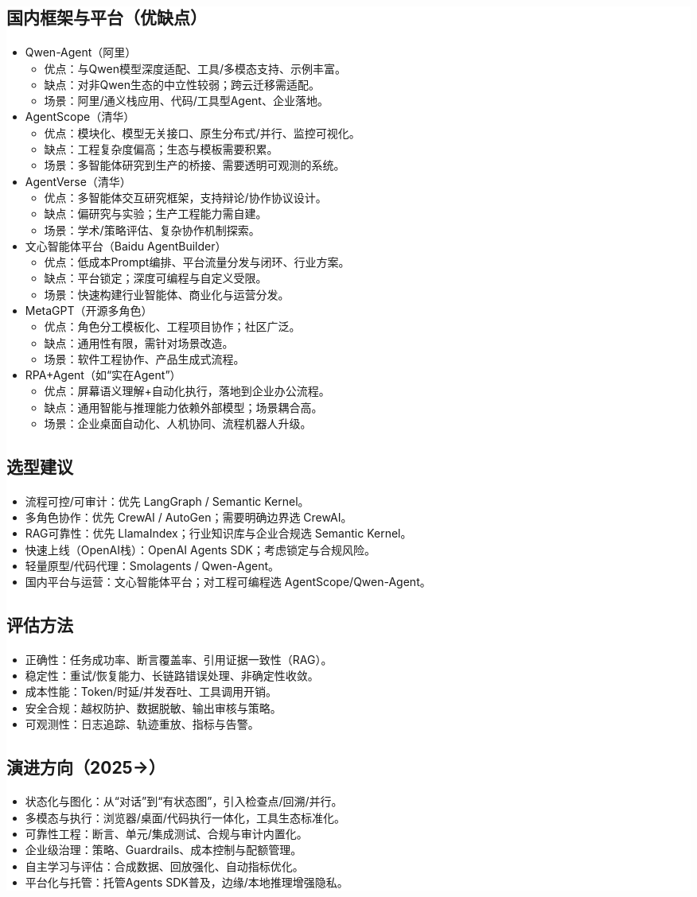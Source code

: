 ## 国内框架与平台（优缺点）
- Qwen-Agent（阿里）
  - 优点：与Qwen模型深度适配、工具/多模态支持、示例丰富。
  - 缺点：对非Qwen生态的中立性较弱；跨云迁移需适配。
  - 场景：阿里/通义栈应用、代码/工具型Agent、企业落地。
- AgentScope（清华）
  - 优点：模块化、模型无关接口、原生分布式/并行、监控可视化。
  - 缺点：工程复杂度偏高；生态与模板需要积累。
  - 场景：多智能体研究到生产的桥接、需要透明可观测的系统。
- AgentVerse（清华）
  - 优点：多智能体交互研究框架，支持辩论/协作协议设计。
  - 缺点：偏研究与实验；生产工程能力需自建。
  - 场景：学术/策略评估、复杂协作机制探索。
- 文心智能体平台（Baidu AgentBuilder）
  - 优点：低成本Prompt编排、平台流量分发与闭环、行业方案。
  - 缺点：平台锁定；深度可编程与自定义受限。
  - 场景：快速构建行业智能体、商业化与运营分发。
- MetaGPT（开源多角色）
  - 优点：角色分工模板化、工程项目协作；社区广泛。
  - 缺点：通用性有限，需针对场景改造。
  - 场景：软件工程协作、产品生成式流程。
- RPA+Agent（如“实在Agent”）
  - 优点：屏幕语义理解+自动化执行，落地到企业办公流程。
  - 缺点：通用智能与推理能力依赖外部模型；场景耦合高。
  - 场景：企业桌面自动化、人机协同、流程机器人升级。

## 选型建议
- 流程可控/可审计：优先 LangGraph / Semantic Kernel。
- 多角色协作：优先 CrewAI / AutoGen；需要明确边界选 CrewAI。
- RAG可靠性：优先 LlamaIndex；行业知识库与企业合规选 Semantic Kernel。
- 快速上线（OpenAI栈）：OpenAI Agents SDK；考虑锁定与合规风险。
- 轻量原型/代码代理：Smolagents / Qwen-Agent。
- 国内平台与运营：文心智能体平台；对工程可编程选 AgentScope/Qwen-Agent。

## 评估方法
- 正确性：任务成功率、断言覆盖率、引用证据一致性（RAG）。
- 稳定性：重试/恢复能力、长链路错误处理、非确定性收敛。
- 成本性能：Token/时延/并发吞吐、工具调用开销。
- 安全合规：越权防护、数据脱敏、输出审核与策略。
- 可观测性：日志追踪、轨迹重放、指标与告警。

## 演进方向（2025→）
- 状态化与图化：从“对话”到“有状态图”，引入检查点/回溯/并行。
- 多模态与执行：浏览器/桌面/代码执行一体化，工具生态标准化。
- 可靠性工程：断言、单元/集成测试、合规与审计内置化。
- 企业级治理：策略、Guardrails、成本控制与配额管理。
- 自主学习与评估：合成数据、回放强化、自动指标优化。
- 平台化与托管：托管Agents SDK普及，边缘/本地推理增强隐私。
